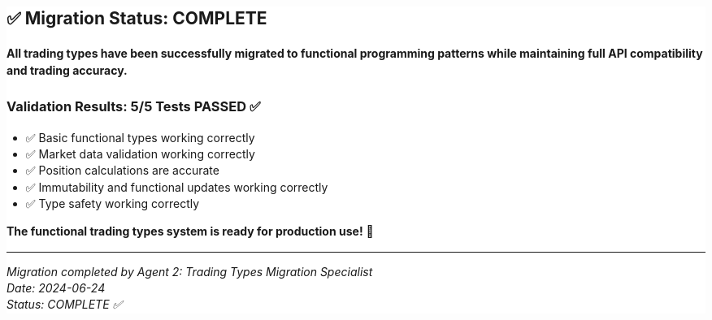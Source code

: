 ## ✅ Migration Status: COMPLETE

**All trading types have been successfully migrated to functional programming patterns while maintaining full API compatibility and trading accuracy.**

### Validation Results: 5/5 Tests PASSED ✅
- ✅ Basic functional types working correctly
- ✅ Market data validation working correctly  
- ✅ Position calculations are accurate
- ✅ Immutability and functional updates working correctly
- ✅ Type safety working correctly

**The functional trading types system is ready for production use!** 🎉

---

*Migration completed by Agent 2: Trading Types Migration Specialist*  
*Date: 2024-06-24*  
*Status: COMPLETE ✅*